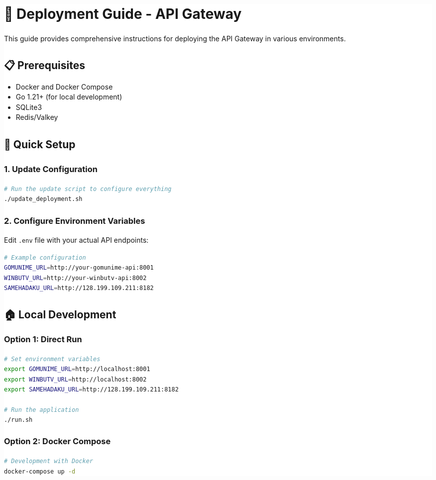 # 🚀 Deployment Guide - API Gateway

This guide provides comprehensive instructions for deploying the API Gateway in various environments.

## 📋 Prerequisites

- Docker and Docker Compose
- Go 1.21+ (for local development)
- SQLite3
- Redis/Valkey

## 🔧 Quick Setup

### 1. Update Configuration

```bash
# Run the update script to configure everything
./update_deployment.sh
```

### 2. Configure Environment Variables

Edit `.env` file with your actual API endpoints:

```bash
# Example configuration
GOMUNIME_URL=http://your-gomunime-api:8001
WINBUTV_URL=http://your-winbutv-api:8002
SAMEHADAKU_URL=http://128.199.109.211:8182
```

## 🏠 Local Development

### Option 1: Direct Run
```bash
# Set environment variables
export GOMUNIME_URL=http://localhost:8001
export WINBUTV_URL=http://localhost:8002
export SAMEHADAKU_URL=http://128.199.109.211:8182

# Run the application
./run.sh
```

### Option 2: Docker Compose
```bash
# Development with Docker
docker-compose up -d
```
